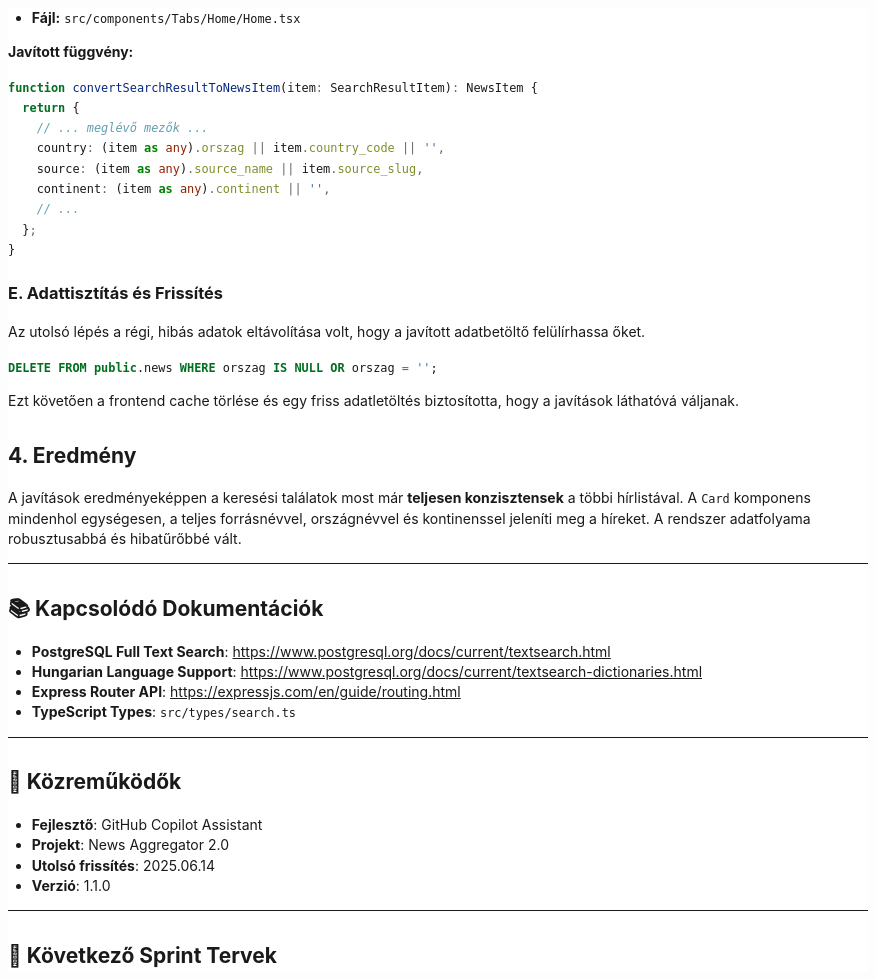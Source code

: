 *   **Fájl:** `src/components/Tabs/Home/Home.tsx`

**Javított függvény:**
```typescript
function convertSearchResultToNewsItem(item: SearchResultItem): NewsItem {
  return {
    // ... meglévő mezők ...
    country: (item as any).orszag || item.country_code || '',
    source: (item as any).source_name || item.source_slug,
    continent: (item as any).continent || '',
    // ...
  };
}
```

### E. Adattisztítás és Frissítés

Az utolsó lépés a régi, hibás adatok eltávolítása volt, hogy a javított adatbetöltő felülírhassa őket.

```sql
DELETE FROM public.news WHERE orszag IS NULL OR orszag = '';
```
Ezt követően a frontend cache törlése és egy friss adatletöltés biztosította, hogy a javítások láthatóvá váljanak.

## 4. Eredmény

A javítások eredményeképpen a keresési találatok most már **teljesen konzisztensek** a többi hírlistával. A `Card` komponens mindenhol egységesen, a teljes forrásnévvel, országnévvel és kontinenssel jeleníti meg a híreket. A rendszer adatfolyama robusztusabbá és hibatűrőbbé vált.

---

## 📚 **Kapcsolódó Dokumentációk**

- **PostgreSQL Full Text Search**: https://www.postgresql.org/docs/current/textsearch.html
- **Hungarian Language Support**: https://www.postgresql.org/docs/current/textsearch-dictionaries.html
- **Express Router API**: https://expressjs.com/en/guide/routing.html
- **TypeScript Types**: `src/types/search.ts`

---

## 👥 **Közreműködők**

- **Fejlesztő**: GitHub Copilot Assistant
- **Projekt**: News Aggregator 2.0
- **Utolsó frissítés**: 2025.06.14
- **Verzió**: 1.1.0

---

## 🚀 **Következő Sprint Tervek**
